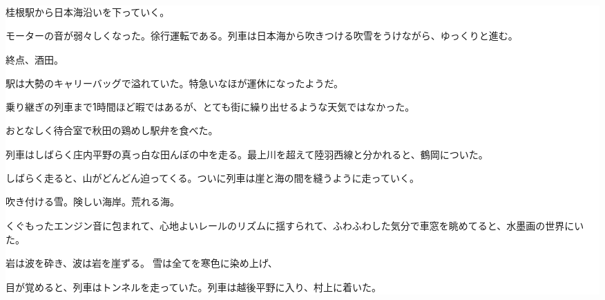 桂根駅から日本海沿いを下っていく。

モーターの音が弱々しくなった。徐行運転である。列車は日本海から吹きつける吹雪をうけながら、ゆっくりと進む。

終点、酒田。

駅は大勢のキャリーバッグで溢れていた。特急いなほが運休になったようだ。

乗り継ぎの列車まで1時間ほど暇ではあるが、とても街に繰り出せるような天気ではなかった。

おとなしく待合室で秋田の鶏めし駅弁を食べた。

列車はしばらく庄内平野の真っ白な田んぼの中を走る。最上川を超えて陸羽西線と分かれると、鶴岡についた。

しばらく走ると、山がどんどん迫ってくる。ついに列車は崖と海の間を縫うように走っていく。

吹き付ける雪。険しい海岸。荒れる海。

くぐもったエンジン音に包まれて、心地よいレールのリズムに揺すられて、ふわふわした気分で車窓を眺めてると、水墨画の世界にいた。

岩は波を砕き、波は岩を崖ずる。
雪は全てを寒色に染め上げ、

目が覚めると、列車はトンネルを走っていた。列車は越後平野に入り、村上に着いた。
